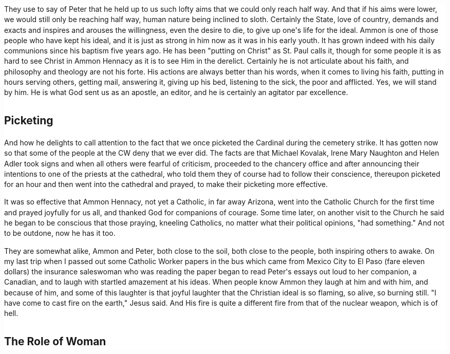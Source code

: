They use to say of Peter that he held up to us such lofty aims that we
could only reach half way. And that if his aims were lower, we would
still only be reaching half way, human nature being inclined to sloth.
Certainly the State, love of country, demands and exacts and inspires
and arouses the willingness, even the desire to die, to give up one's
life for the ideal. Ammon is one of those people who have kept his
ideal, and it is just as strong in him now as it was in his early youth.
It has grown indeed with his daily communions since his baptism five
years ago. He has been "putting on Christ" as St. Paul calls it, though
for some people it is as hard to see Christ in Ammon Hennacy as it is to
see Him in the derelict. Certainly he is not articulate about his faith,
and philosophy and theology are not his forte. His actions are always
better than his words, when it comes to living his faith, putting in
hours serving others, getting mail, answering it, giving up his bed,
listening to the sick, the poor and afflicted. Yes, we will stand by
him. He is what God sent us as an apostle, an editor, and he is
certainly an agitator par excellence.

Picketing
---------

And how he delights to call attention to the fact that we once picketed
the Cardinal during the cemetery strike. It has gotten now so that some
of the people at the CW deny that we ever did. The facts are that
Michael Kovalak, Irene Mary Naughton and Helen Adler took signs and when
all others were fearful of criticism, proceeded to the chancery office
and after announcing their intentions to one of the priests at the
cathedral, who told them they of course had to follow their conscience,
thereupon picketed for an hour and then went into the cathedral and
prayed, to make their picketing more effective.

It was so effective that Ammon Hennacy, not yet a Catholic, in far away
Arizona, went into the Catholic Church for the first time and prayed
joyfully for us all, and thanked God for companions of courage. Some
time later, on another visit to the Church he said he began to be
conscious that those praying, kneeling Catholics, no matter what their
political opinions, "had something." And not to be outdone, now he has
it too.

They are somewhat alike, Ammon and Peter, both close to the soil, both
close to the people, both inspiring others to awake. On my last trip
when I passed out some Catholic Worker papers in the bus which came from
Mexico City to El Paso (fare eleven dollars) the insurance saleswoman
who was reading the paper began to read Peter's essays out loud to her
companion, a Canadian, and to laugh with startled amazement at his
ideas. When people know Ammon they laugh at him and with him, and
because of him, and some of this laughter is that joyful laughter that
the Christian ideal is so flaming, so alive, so burning still. "I have
come to cast fire on the earth," Jesus said. And His fire is quite a
different fire from that of the nuclear weapon, which is of hell.

The Role of Woman
-----------------
